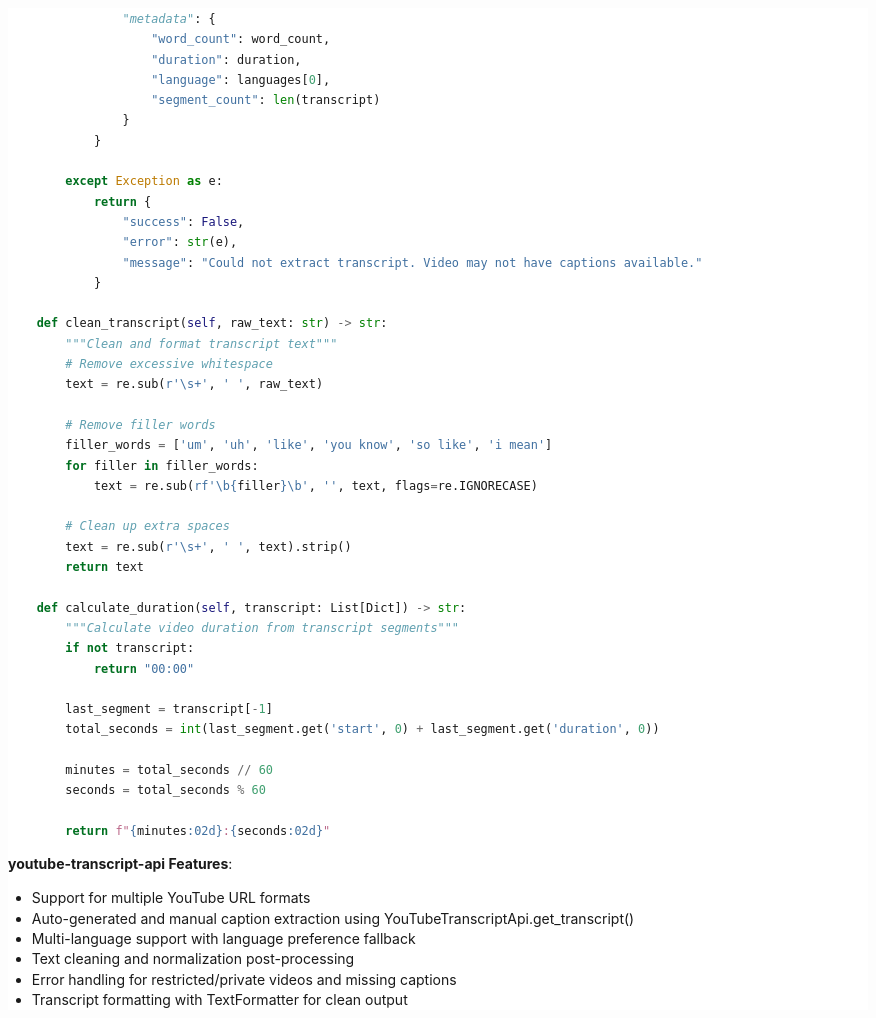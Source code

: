 ```python
                "metadata": {
                    "word_count": word_count,
                    "duration": duration,
                    "language": languages[0],
                    "segment_count": len(transcript)
                }
            }
            
        except Exception as e:
            return {
                "success": False,
                "error": str(e),
                "message": "Could not extract transcript. Video may not have captions available."
            }
    
    def clean_transcript(self, raw_text: str) -> str:
        """Clean and format transcript text"""
        # Remove excessive whitespace
        text = re.sub(r'\s+', ' ', raw_text)
        
        # Remove filler words
        filler_words = ['um', 'uh', 'like', 'you know', 'so like', 'i mean']
        for filler in filler_words:
            text = re.sub(rf'\b{filler}\b', '', text, flags=re.IGNORECASE)
        
        # Clean up extra spaces
        text = re.sub(r'\s+', ' ', text).strip()
        return text
    
    def calculate_duration(self, transcript: List[Dict]) -> str:
        """Calculate video duration from transcript segments"""
        if not transcript:
            return "00:00"
        
        last_segment = transcript[-1]
        total_seconds = int(last_segment.get('start', 0) + last_segment.get('duration', 0))
        
        minutes = total_seconds // 60
        seconds = total_seconds % 60
        
        return f"{minutes:02d}:{seconds:02d}"
```

**youtube-transcript-api Features**:
- Support for multiple YouTube URL formats
- Auto-generated and manual caption extraction using YouTubeTranscriptApi.get_transcript()
- Multi-language support with language preference fallback
- Text cleaning and normalization post-processing
- Error handling for restricted/private videos and missing captions
- Transcript formatting with TextFormatter for clean output

